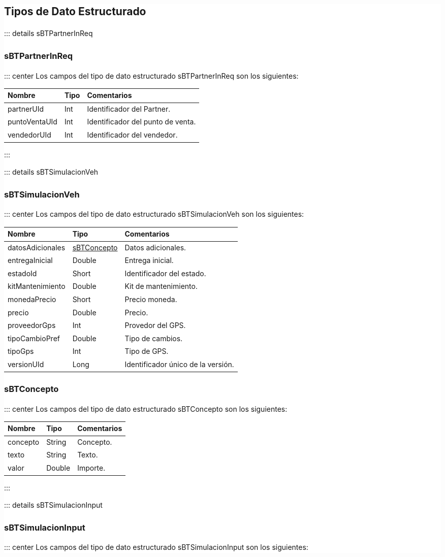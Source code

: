 ## **Tipos de Dato Estructurado**


::: details sBTPartnerInReq  

### sBTPartnerInReq

::: center 
Los campos del tipo de dato estructurado sBTPartnerInReq son los siguientes: 

Nombre | Tipo | Comentarios 
:--------- | :----------- | :----------- 
partnerUId | Int | Identificador del Partner.
puntoVentaUId	 | Int | Identificador del punto de venta.
vendedorUId	 | Int | Identificador del vendedor.
:::

::: details sBTSimulacionVeh  

### sBTSimulacionVeh

::: center 
Los campos del tipo de dato estructurado sBTSimulacionVeh son los siguientes: 

Nombre | Tipo | Comentarios 
:--------- | :----------- | :----------- 
datosAdicionales | [sBTConcepto](#sbtconcepto) | Datos adicionales.
entregaInicial | Double | Entrega inicial.
estadoId | Short | Identificador del estado.
kitMantenimiento | Double | Kit de mantenimiento.
monedaPrecio | Short | Precio moneda.
precio | Double | Precio.
proveedorGps | Int | Provedor del GPS.
tipoCambioPref | Double | Tipo de cambios.
tipoGps | Int | Tipo de GPS.
versionUId | Long | Identificador único de la versión.

### sBTConcepto

::: center 
Los campos del tipo de dato estructurado sBTConcepto son los siguientes: 

Nombre | Tipo | Comentarios 
:--------- | :----------- | :-----------
concepto | String | Concepto.
texto | String | Texto.
valor | Double | Importe.
:::

::: details sBTSimulacionInput  

### sBTSimulacionInput

::: center 
Los campos del tipo de dato estructurado sBTSimulacionInput son los siguientes: 
